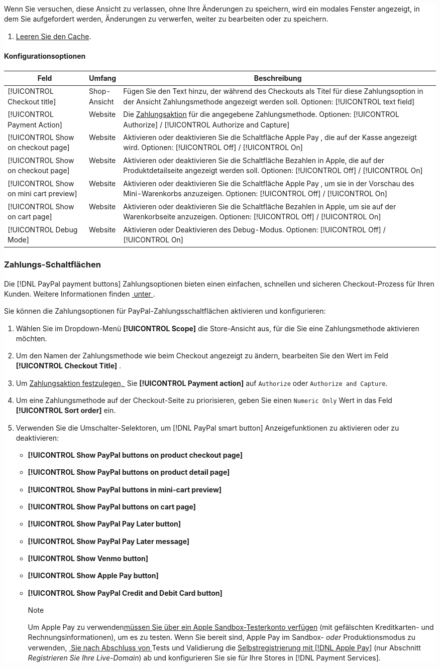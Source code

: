    Wenn Sie versuchen, diese Ansicht zu verlassen, ohne Ihre Änderungen zu speichern, wird ein modales Fenster angezeigt, in dem Sie aufgefordert werden, Änderungen zu verwerfen, weiter zu bearbeiten oder zu speichern.

1. [Leeren Sie den Cache](#flush-the-cache).

#### Konfigurationsoptionen

| Feld | Umfang | Beschreibung |
|---|---|---|
| [!UICONTROL Checkout title] | Shop-Ansicht | Fügen Sie den Text hinzu, der während des Checkouts als Titel für diese Zahlungsoption in der Ansicht Zahlungsmethode angezeigt werden soll. Optionen: [!UICONTROL text field] |
| [!UICONTROL Payment Action] | Website | Die [Zahlungsaktion](https://experienceleague.adobe.com/de/docs/commerce-admin/config/sales/payment-methods/payment-methods#payment-actions) für die angegebene Zahlungsmethode. Optionen: [!UICONTROL Authorize] / [!UICONTROL Authorize and Capture] |
| [!UICONTROL Show on checkout page] | Website | Aktivieren oder deaktivieren Sie die Schaltfläche Apple Pay , die auf der Kasse angezeigt wird. Optionen: [!UICONTROL Off] / [!UICONTROL On] |
| [!UICONTROL Show on checkout page] | Website | Aktivieren oder deaktivieren Sie die Schaltfläche Bezahlen in Apple, die auf der Produktdetailseite angezeigt werden soll. Optionen: [!UICONTROL Off] / [!UICONTROL On] |
| [!UICONTROL Show on mini cart preview] | Website | Aktivieren oder deaktivieren Sie die Schaltfläche Apple Pay , um sie in der Vorschau des Mini-Warenkorbs anzuzeigen. Optionen: [!UICONTROL Off] / [!UICONTROL On] |
| [!UICONTROL Show on cart page] | Website | Aktivieren oder deaktivieren Sie die Schaltfläche Bezahlen in Apple, um sie auf der Warenkorbseite anzuzeigen. Optionen: [!UICONTROL Off] / [!UICONTROL On] |
| [!UICONTROL Debug Mode] | Website | Aktivieren oder Deaktivieren des Debug-Modus. Optionen: [!UICONTROL Off] / [!UICONTROL On] |

### Zahlungs-Schaltflächen

Die [!DNL PayPal payment buttons] Zahlungsoptionen bieten einen einfachen, schnellen und sicheren Checkout-Prozess für Ihren Kunden. Weitere Informationen finden [&#x200B; unter &#x200B;](payments-options.md#paypal-smart-buttons).

Sie können die Zahlungsoptionen für PayPal-Zahlungsschaltflächen aktivieren und konfigurieren:

1. Wählen Sie im Dropdown-Menü **[!UICONTROL Scope]** die Store-Ansicht aus, für die Sie eine Zahlungsmethode aktivieren möchten.
1. Um den Namen der Zahlungsmethode wie beim Checkout angezeigt zu ändern, bearbeiten Sie den Wert im Feld **[!UICONTROL Checkout Title]** .
1. Um [&#x200B; Zahlungsaktion festzulegen, &#x200B;](production.md#set-payment-services-as-payment-method) Sie **[!UICONTROL Payment action]** auf `Authorize` oder `Authorize and Capture`.
1. Um eine Zahlungsmethode auf der Checkout-Seite zu priorisieren, geben Sie einen `Numeric Only` Wert in das Feld **[!UICONTROL Sort order]** ein.
1. Verwenden Sie die Umschalter-Selektoren, um [!DNL PayPal smart button] Anzeigefunktionen zu aktivieren oder zu deaktivieren:

   - **[!UICONTROL Show PayPal buttons on product checkout page]**
   - **[!UICONTROL Show PayPal buttons on product detail page]**
   - **[!UICONTROL Show PayPal buttons in mini-cart preview]**
   - **[!UICONTROL Show PayPal buttons on cart page]**
   - **[!UICONTROL Show PayPal Pay Later button]**
   - **[!UICONTROL Show PayPal Pay Later message]**
   - **[!UICONTROL Show Venmo button]**
   - **[!UICONTROL Show Apple Pay button]**
   - **[!UICONTROL Show PayPal Credit and Debit Card button]**

     >[!NOTE]
     >
     > Um Apple Pay zu verwenden[&#x200B; müssen Sie über ein Apple Sandbox-Testerkonto verfügen](https://developer.apple.com/apple-pay/sandbox-testing/#create-a-sandbox-tester-account) (mit gefälschten Kreditkarten- und Rechnungsinformationen), um es zu testen. Wenn Sie bereit sind, Apple Pay im Sandbox- _oder_ Produktionsmodus zu verwenden, [&#x200B; Sie nach Abschluss von &#x200B;](test-validate.md#test-in-sandbox-environment)Tests und Validierung die [Selbstregistrierung mit [!DNL Apple Pay]](https://developer.paypal.com/docs/checkout/apm/apple-pay/#register-your-live-domain) (nur Abschnitt _Registrieren Sie Ihre Live-Domain_) ab und konfigurieren Sie sie für Ihre Stores in [!DNL Payment Services].
